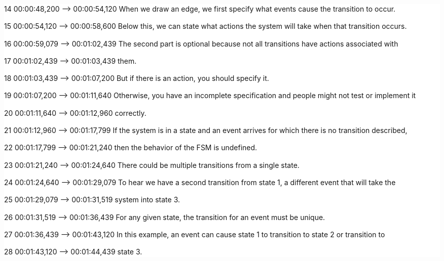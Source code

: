 14
00:00:48,200 --> 00:00:54,120
When we draw an edge, we first specify what events cause the transition to occur.

15
00:00:54,120 --> 00:00:58,600
Below this, we can state what actions the system will take when that transition occurs.

16
00:00:59,079 --> 00:01:02,439
The second part is optional because not all transitions have actions associated with

17
00:01:02,439 --> 00:01:03,439
them.

18
00:01:03,439 --> 00:01:07,200
But if there is an action, you should specify it.

19
00:01:07,200 --> 00:01:11,640
Otherwise, you have an incomplete specification and people might not test or implement it

20
00:01:11,640 --> 00:01:12,960
correctly.

21
00:01:12,960 --> 00:01:17,799
If the system is in a state and an event arrives for which there is no transition described,

22
00:01:17,799 --> 00:01:21,240
then the behavior of the FSM is undefined.

23
00:01:21,240 --> 00:01:24,640
There could be multiple transitions from a single state.

24
00:01:24,640 --> 00:01:29,079
To hear we have a second transition from state 1, a different event that will take the

25
00:01:29,079 --> 00:01:31,519
system into state 3.

26
00:01:31,519 --> 00:01:36,439
For any given state, the transition for an event must be unique.

27
00:01:36,439 --> 00:01:43,120
In this example, an event can cause state 1 to transition to state 2 or transition to

28
00:01:43,120 --> 00:01:44,439
state 3.
